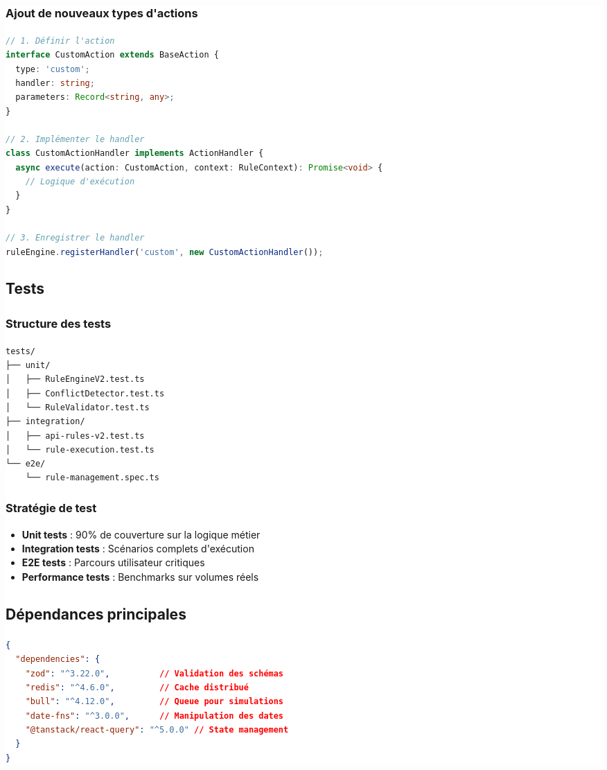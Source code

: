 ### Ajout de nouveaux types d'actions

```typescript
// 1. Définir l'action
interface CustomAction extends BaseAction {
  type: 'custom';
  handler: string;
  parameters: Record<string, any>;
}

// 2. Implémenter le handler
class CustomActionHandler implements ActionHandler {
  async execute(action: CustomAction, context: RuleContext): Promise<void> {
    // Logique d'exécution
  }
}

// 3. Enregistrer le handler
ruleEngine.registerHandler('custom', new CustomActionHandler());
```

## Tests

### Structure des tests

```
tests/
├── unit/
│   ├── RuleEngineV2.test.ts
│   ├── ConflictDetector.test.ts
│   └── RuleValidator.test.ts
├── integration/
│   ├── api-rules-v2.test.ts
│   └── rule-execution.test.ts
└── e2e/
    └── rule-management.spec.ts
```

### Stratégie de test

- **Unit tests** : 90% de couverture sur la logique métier
- **Integration tests** : Scénarios complets d'exécution
- **E2E tests** : Parcours utilisateur critiques
- **Performance tests** : Benchmarks sur volumes réels

## Dépendances principales

```json
{
  "dependencies": {
    "zod": "^3.22.0",          // Validation des schémas
    "redis": "^4.6.0",         // Cache distribué
    "bull": "^4.12.0",         // Queue pour simulations
    "date-fns": "^3.0.0",      // Manipulation des dates
    "@tanstack/react-query": "^5.0.0" // State management
  }
}
```
